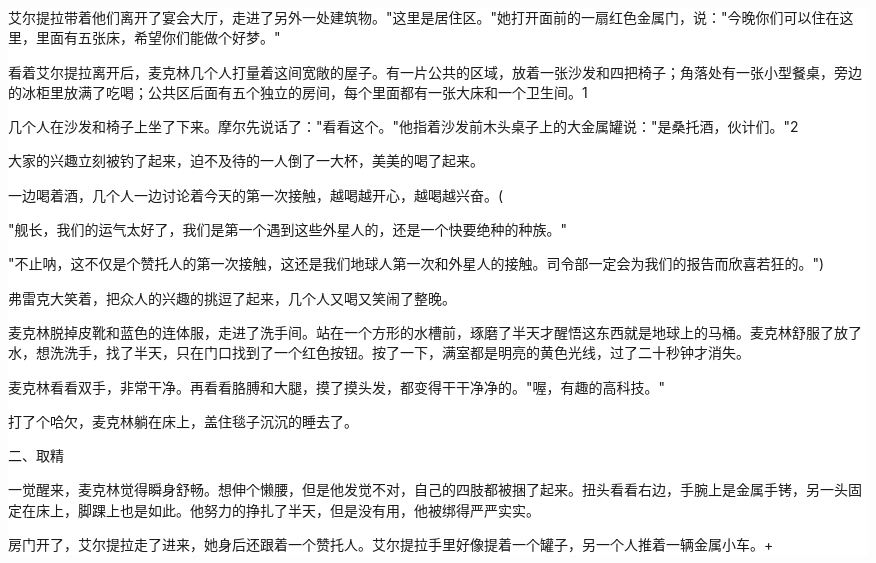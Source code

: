 



艾尔提拉带着他们离开了宴会大厅，走进了另外一处建筑物。"这里是居住区。"她打开面前的一扇红色金属门，说："今晚你们可以住在这里，里面有五张床，希望你们能做个好梦。"





看着艾尔提拉离开后，麦克林几个人打量着这间宽敞的屋子。有一片公共的区域，放着一张沙发和四把椅子；角落处有一张小型餐桌，旁边的冰柜里放满了吃喝；公共区后面有五个独立的房间，每个里面都有一张大床和一个卫生间。1



几个人在沙发和椅子上坐了下来。摩尔先说话了："看看这个。"他指着沙发前木头桌子上的大金属罐说："是桑托酒，伙计们。"2



大家的兴趣立刻被钓了起来，迫不及待的一人倒了一大杯，美美的喝了起来。



一边喝着酒，几个人一边讨论着今天的第一次接触，越喝越开心，越喝越兴奋。(



"舰长，我们的运气太好了，我们是第一个遇到这些外星人的，还是一个快要绝种的种族。"





"不止呐，这不仅是个赞托人的第一次接触，这还是我们地球人第一次和外星人的接触。司令部一定会为我们的报告而欣喜若狂的。")





弗雷克大笑着，把众人的兴趣的挑逗了起来，几个人又喝又笑闹了整晚。







麦克林脱掉皮靴和蓝色的连体服，走进了洗手间。站在一个方形的水槽前，琢磨了半天才醒悟这东西就是地球上的马桶。麦克林舒服了放了水，想洗洗手，找了半天，只在门口找到了一个红色按钮。按了一下，满室都是明亮的黄色光线，过了二十秒钟才消失。





麦克林看看双手，非常干净。再看看胳膊和大腿，摸了摸头发，都变得干干净净的。"喔，有趣的高科技。"





打了个哈欠，麦克林躺在床上，盖住毯子沉沉的睡去了。





二、取精





一觉醒来，麦克林觉得瞬身舒畅。想伸个懒腰，但是他发觉不对，自己的四肢都被捆了起来。扭头看看右边，手腕上是金属手铐，另一头固定在床上，脚踝上也是如此。他努力的挣扎了半天，但是没有用，他被绑得严严实实。





房门开了，艾尔提拉走了进来，她身后还跟着一个赞托人。艾尔提拉手里好像提着一个罐子，另一个人推着一辆金属小车。+
